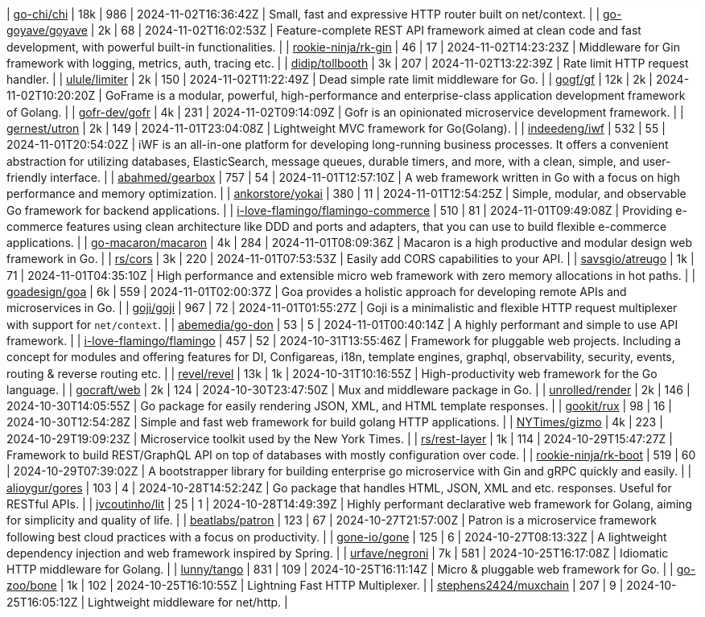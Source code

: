 | [go-chi/chi](https://github.com/go-chi/chi) | 18k | 986 | 2024-11-02T16:36:42Z |  Small, fast and expressive HTTP router built on net/context. |
| [go-goyave/goyave](https://github.com/go-goyave/goyave) | 2k | 68 | 2024-11-02T16:02:53Z |  Feature-complete REST API framework aimed at clean code and fast development, with powerful built-in functionalities. |
| [rookie-ninja/rk-gin](https://github.com/rookie-ninja/rk-gin) | 46 | 17 | 2024-11-02T14:23:23Z |  Middleware for Gin framework with logging, metrics, auth, tracing etc. |
| [didip/tollbooth](https://github.com/didip/tollbooth) | 3k | 207 | 2024-11-02T13:22:39Z |  Rate limit HTTP request handler. |
| [ulule/limiter](https://github.com/ulule/limiter) | 2k | 150 | 2024-11-02T11:22:49Z |  Dead simple rate limit middleware for Go. |
| [gogf/gf](https://github.com/gogf/gf) | 12k | 2k | 2024-11-02T10:20:20Z |  GoFrame is a modular, powerful, high-performance and enterprise-class application development framework of Golang. |
| [gofr-dev/gofr](https://github.com/gofr-dev/gofr) | 4k | 231 | 2024-11-02T09:14:09Z |  Gofr is an opinionated microservice development framework. |
| [gernest/utron](https://github.com/gernest/utron) | 2k | 149 | 2024-11-01T23:04:08Z |  Lightweight MVC framework for Go(Golang). |
| [indeedeng/iwf](https://github.com/indeedeng/iwf) | 532 | 55 | 2024-11-01T20:54:02Z |  iWF is an all-in-one platform for developing long-running business processes. It offers a convenient abstraction for utilizing databases, ElasticSearch, message queues, durable timers, and more, with a clean, simple, and user-friendly interface. |
| [abahmed/gearbox](https://github.com/abahmed/gearbox) | 757 | 54 | 2024-11-01T12:57:10Z |  A web framework written in Go with a focus on high performance and memory optimization. |
| [ankorstore/yokai](https://github.com/ankorstore/yokai) | 380 | 11 | 2024-11-01T12:54:25Z |  Simple, modular, and observable Go framework for backend applications. |
| [i-love-flamingo/flamingo-commerce](https://github.com/i-love-flamingo/flamingo-commerce) | 510 | 81 | 2024-11-01T09:49:08Z |  Providing e-commerce features using clean architecture like DDD and ports and adapters, that you can use to build flexible e-commerce applications. |
| [go-macaron/macaron](https://github.com/go-macaron/macaron) | 4k | 284 | 2024-11-01T08:09:36Z |  Macaron is a high productive and modular design web framework in Go. |
| [rs/cors](https://github.com/rs/cors) | 3k | 220 | 2024-11-01T07:53:53Z |  Easily add CORS capabilities to your API. |
| [savsgio/atreugo](https://github.com/savsgio/atreugo) | 1k | 71 | 2024-11-01T04:35:10Z |  High performance and extensible micro web framework with zero memory allocations in hot paths. |
| [goadesign/goa](https://github.com/goadesign/goa) | 6k | 559 | 2024-11-01T02:00:37Z |  Goa provides a holistic approach for developing remote APIs and microservices in Go. |
| [goji/goji](https://github.com/goji/goji) | 967 | 72 | 2024-11-01T01:55:27Z |  Goji is a minimalistic and flexible HTTP request multiplexer with support for `net/context`. |
| [abemedia/go-don](https://github.com/abemedia/go-don) | 53 | 5 | 2024-11-01T00:40:14Z |  A highly performant and simple to use API framework. |
| [i-love-flamingo/flamingo](https://github.com/i-love-flamingo/flamingo) | 457 | 52 | 2024-10-31T13:55:46Z |  Framework for pluggable web projects. Including a concept for modules and offering features for DI, Configareas, i18n, template engines, graphql, observability, security, events, routing & reverse routing etc. |
| [revel/revel](https://github.com/revel/revel) | 13k | 1k | 2024-10-31T10:16:55Z |  High-productivity web framework for the Go language. |
| [gocraft/web](https://github.com/gocraft/web) | 2k | 124 | 2024-10-30T23:47:50Z |  Mux and middleware package in Go. |
| [unrolled/render](https://github.com/unrolled/render) | 2k | 146 | 2024-10-30T14:05:55Z |  Go package for easily rendering JSON, XML, and HTML template responses. |
| [gookit/rux](https://github.com/gookit/rux) | 98 | 16 | 2024-10-30T12:54:28Z |  Simple and fast web framework for build golang HTTP applications. |
| [NYTimes/gizmo](https://github.com/NYTimes/gizmo) | 4k | 223 | 2024-10-29T19:09:23Z |  Microservice toolkit used by the New York Times. |
| [rs/rest-layer](https://github.com/rs/rest-layer) | 1k | 114 | 2024-10-29T15:47:27Z |  Framework to build REST/GraphQL API on top of databases with mostly configuration over code. |
| [rookie-ninja/rk-boot](https://github.com/rookie-ninja/rk-boot) | 519 | 60 | 2024-10-29T07:39:02Z |  A bootstrapper library for building enterprise go microservice with Gin and gRPC quickly and easily. |
| [alioygur/gores](https://github.com/alioygur/gores) | 103 | 4 | 2024-10-28T14:52:24Z |  Go package that handles HTML, JSON, XML and etc. responses. Useful for RESTful APIs. |
| [jvcoutinho/lit](https://github.com/jvcoutinho/lit) | 25 | 1 | 2024-10-28T14:49:39Z |  Highly performant declarative web framework for Golang, aiming for simplicity and quality of life. |
| [beatlabs/patron](https://github.com/beatlabs/patron) | 123 | 67 | 2024-10-27T21:57:00Z |  Patron is a microservice framework following best cloud practices with a focus on productivity. |
| [gone-io/gone](https://github.com/gone-io/gone) | 125 | 6 | 2024-10-27T08:13:32Z |  A lightweight dependency injection and web framework inspired by Spring. |
| [urfave/negroni](https://github.com/urfave/negroni) | 7k | 581 | 2024-10-25T16:17:08Z |  Idiomatic HTTP middleware for Golang. |
| [lunny/tango](https://github.com/lunny/tango) | 831 | 109 | 2024-10-25T16:11:14Z |  Micro & pluggable web framework for Go. |
| [go-zoo/bone](https://github.com/go-zoo/bone) | 1k | 102 | 2024-10-25T16:10:55Z |  Lightning Fast HTTP Multiplexer. |
| [stephens2424/muxchain](https://github.com/stephens2424/muxchain) | 207 | 9 | 2024-10-25T16:05:12Z |  Lightweight middleware for net/http. |